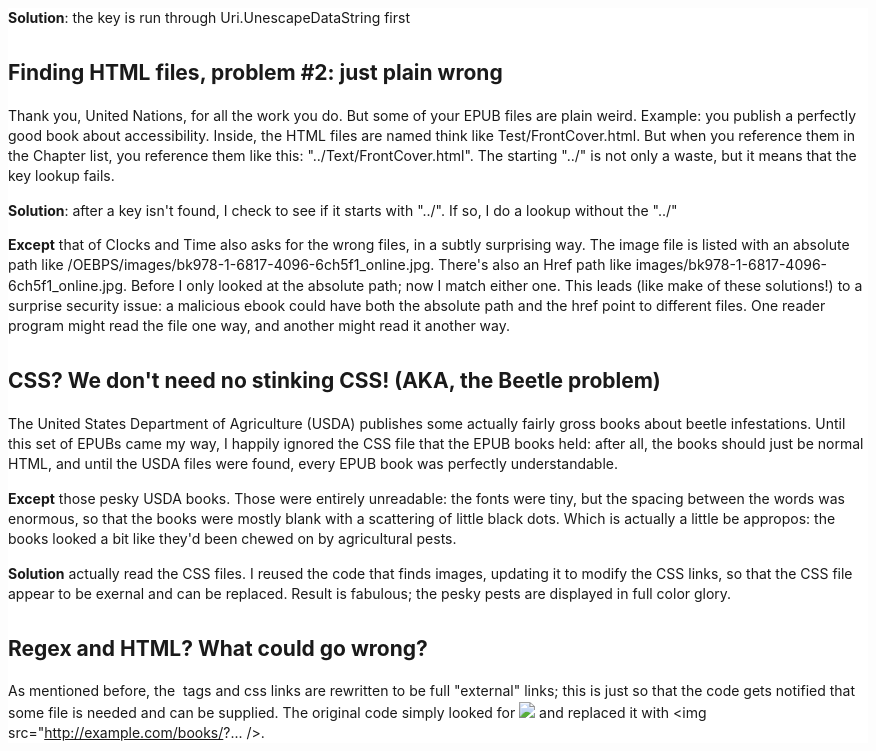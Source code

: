 **Solution**: the key is run through Uri.UnescapeDataString first

## Finding HTML files, problem #2: just plain wrong

Thank you, United Nations, for all the work you do. But some of your EPUB files are plain weird. Example: you publish
a perfectly good book about accessibility. Inside, the HTML files are named think like Test/FrontCover.html. But
when you reference them in the Chapter list, you reference them like this: "../Text/FrontCover.html". The starting
"../" is not only a waste, but it means that the key lookup fails.

**Solution**: after a key isn't found, I check to see if it starts with "../". If so, I do a lookup without the "../"

**Except** that of Clocks and Time also asks for the wrong files, in a subtly surprising way. The image file is listed with an absolute path like /OEBPS/images/bk978-1-6817-4096-6ch5f1_online.jpg. There's also an Href path like images/bk978-1-6817-4096-6ch5f1_online.jpg. Before I only looked at the absolute path; now I match either one. This leads (like make of these solutions!) to a surprise security issue: a malicious ebook could have both the absolute path and the href point to different files. One reader program might read the file one way, and another might read it another way. 

## CSS? We don't need no stinking CSS! (AKA, the Beetle problem)

The United States Department of Agriculture (USDA) publishes some actually fairly gross books about beetle 
infestations. Until this set of EPUBs came my way, I happily ignored the CSS file that the EPUB books held:
after all, the books should just be normal HTML, and until the USDA files were found, every EPUB book was
perfectly understandable.

**Except** those pesky USDA books. Those were entirely unreadable: the fonts were tiny, but the spacing between
the words was enormous, so that the books were mostly blank with a scattering of little black dots. Which is
actually a little be appropos: the books looked a bit like they'd been chewed on by agricultural pests.

**Solution** actually read the CSS files. I reused the code that finds images, updating it to modify the CSS links,
so that the CSS file appear to be exernal and can be replaced. Result is fabulous; the pesky pests are displayed
in full color glory.

## Regex and HTML? What could go wrong?

As mentioned before, the <img> tags and css links are rewritten to be full "external" links; this is just so 
that the code gets notified that some file is needed and can be supplied. The original code simply looked for 
<img src="..." /> and replaced it with <img src="http://example.com/books/?... />. 
